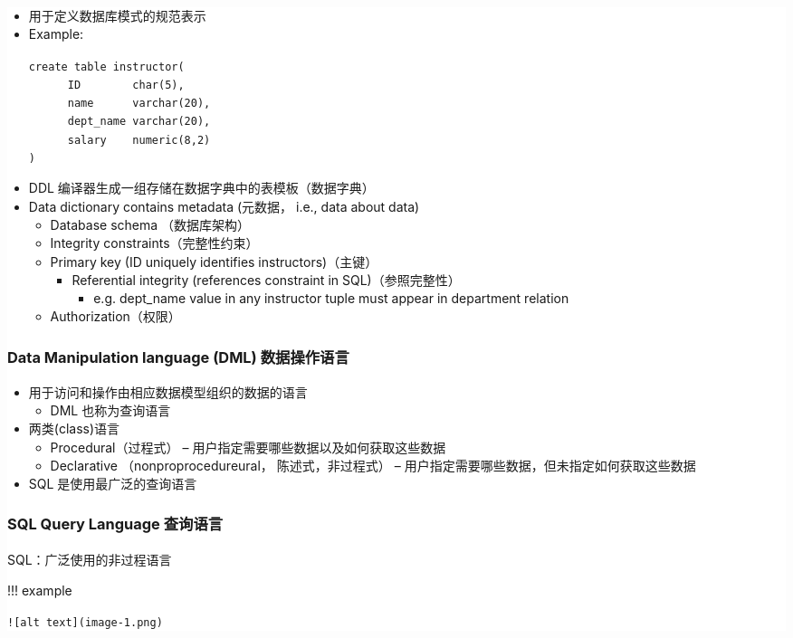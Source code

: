 + 用于定义数据库模式的规范表示
+ Example: 
  ``` 
  create table instructor(
        ID        char(5),
        name      varchar(20),
        dept_name varchar(20),
        salary    numeric(8,2)
  ) 
  ```
+ DDL 编译器生成一组存储在数据字典中的表模板（数据字典）
+ Data dictionary contains metadata (元数据， i.e., data about data)
  + Database schema （数据库架构）
  + Integrity constraints（完整性约束）
  + Primary key (ID uniquely identifies instructors)（主键）
    + Referential integrity (references constraint in SQL)（参照完整性）
      + e.g. dept_name value in any instructor tuple must appear in department relation
  + Authorization（权限）

### Data Manipulation language (DML) 数据操作语言

+ 用于访问和操作由相应数据模型组织的数据的语言
  + DML 也称为查询语言
+ 两类(class)语言
  + Procedural（过程式） – 用户指定需要哪些数据以及如何获取这些数据
  + Declarative （nonproprocedureural， 陈述式，非过程式） – 用户指定需要哪些数据，但未指定如何获取这些数据
+ SQL 是使用最广泛的查询语言

### SQL Query Language 查询语言

SQL：广泛使用的非过程语言

!!! example

    ![alt text](image-1.png)
